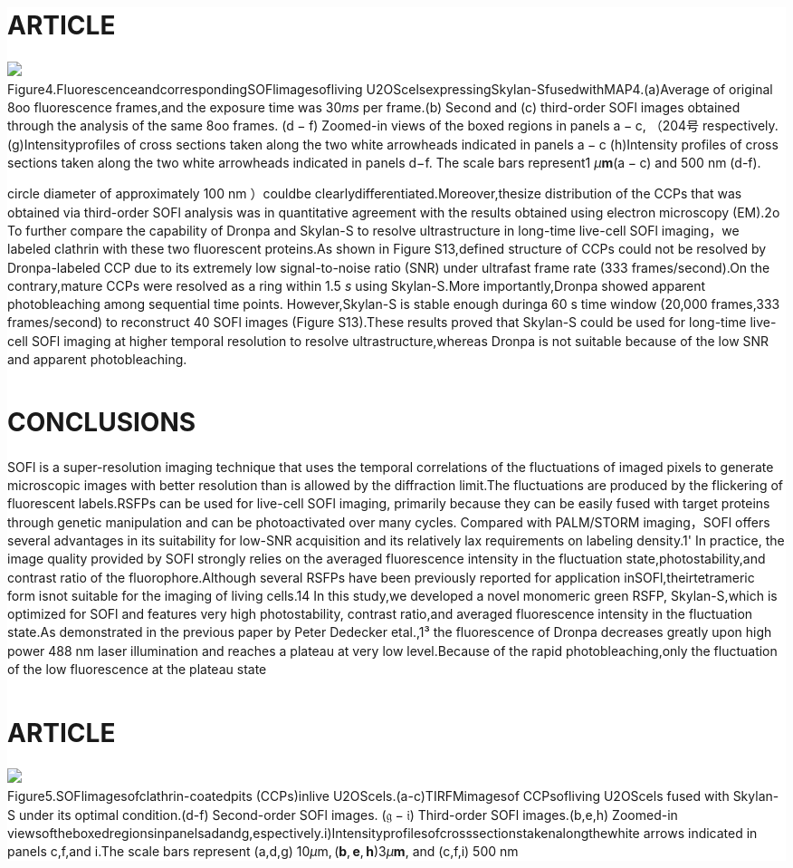 # ARTICLE

![](images/cd9e971c13aed45c727ef89db2093dc074249b10bba5a6cbda710391e0959893.jpg)  
Figure4.FluorescenceandcorrespondingSOFlimagesofliving U2OScelsexpressingSkylan-SfusedwithMAP4.(a)Average of original 8oo fluorescence frames,and the exposure time was $3 0 m s$ per frame.(b) Second and (c) third-order SOFl images obtained through the analysis of the same 8oo frames. $( { \mathsf { d } } - { \mathsf { f } } )$ Zoomed-in views of the boxed regions in panels $\mathsf { a - c } ,$ （204号 respectively.(g)Intensityprofiles of cross sections taken along the two white arrowheads indicated in panels $\mathsf { a } { - } \mathsf { c }$ (h)Intensity profiles of cross sections taken along the two white arrowheads indicated in panels $\mathsf { d \mathrm { - } } \mathsf { f } .$ The scale bars represent1 $\mu \mathbf { m } \left( \mathsf { a - c } \right)$ and 500 nm (d-f).

circle diameter of approximately $1 0 0 \ \mathsf { n m }$ ）couldbe clearlydifferentiated.Moreover,thesize distribution of the CCPs that was obtained via third-order SOFl analysis was in quantitative agreement with the results obtained using electron microscopy (EM).2o To further compare the capability of Dronpa and Skylan-S to resolve ultrastructure in long-time live-cell SOFl imaging，we labeled clathrin with these two fluorescent proteins.As shown in Figure S13,defined structure of CCPs could not be resolved by Dronpa-labeled CCP due to its extremely low signal-to-noise ratio (SNR) under ultrafast frame rate (333 frames/second).On the contrary,mature CCPs were resolved as a ring within $1 . 5 \ s$ using Skylan-S.More importantly,Dronpa showed apparent photobleaching among sequential time points. However,Skylan-S is stable enough duringa $6 0 ~ \mathsf { s }$ time window (20,000 frames,333 frames/second) to reconstruct 40 SOFl images (Figure S13).These results proved that Skylan-S could be used for long-time live-cell SOFl imaging at higher temporal resolution to resolve ultrastructure,whereas Dronpa is not suitable because of the low SNR and apparent photobleaching.

# CONCLUSIONS

SOFl is a super-resolution imaging technique that uses the temporal correlations of the fluctuations of imaged pixels to generate microscopic images with better resolution than is allowed by the diffraction limit.The fluctuations are produced by the flickering of fluorescent labels.RSFPs can be used for live-cell SOFl imaging, primarily because they can be easily fused with target proteins through genetic manipulation and can be photoactivated over many cycles. Compared with PALM/STORM imaging，SOFl offers several advantages in its suitability for low-SNR acquisition and its relatively lax requirements on labeling density.1' In practice, the image quality provided by SOFl strongly relies on the averaged fluorescence intensity in the fluctuation state,photostability,and contrast ratio of the fluorophore.Although several RSFPs have been previously reported for application inSOFl,theirtetrameric form isnot suitable for the imaging of living cells.14 In this study,we developed a novel monomeric green RSFP, Skylan-S,which is optimized for SOFl and features very high photostability, contrast ratio,and averaged fluorescence intensity in the fluctuation state.As demonstrated in the previous paper by Peter Dedecker etal.,1³ the fluorescence of Dronpa decreases greatly upon high power $4 8 8 ~ \mathsf { n m }$ laser illumination and reaches a plateau at very low level.Because of the rapid photobleaching,only the fluctuation of the low fluorescence at the plateau state

# ARTICLE

![](images/3d999b28c5d9453ca145a26eecffb62b07cd47871061c3ab16522c1425c51d7f.jpg)  
Figure5.SOFlimagesofclathrin-coatedpits (CCPs)inlive U2OScels.(a-c)TIRFMimagesof CCPsofliving U2OScels fused with Skylan-S under its optimal condition.(d-f) Second-order SOFl images. $( \mathfrak { g - i } )$ Third-order SOFl images.(b,e,h) Zoomed-in viewsoftheboxedregionsinpanelsadandg,espectively.i)Intensityprofilesofcrosssectionstakenalongthewhite arrows indicated in panels c,f,and i.The scale bars represent (a,d,g) $1 0 \mu \mathrm { m } , ( \mathbf { b } , \mathbf { e } , \mathbf { h } ) 3 \mu \mathbf { m } ,$ and (c,f,i) $5 0 0 \ \mathsf { n m }$
